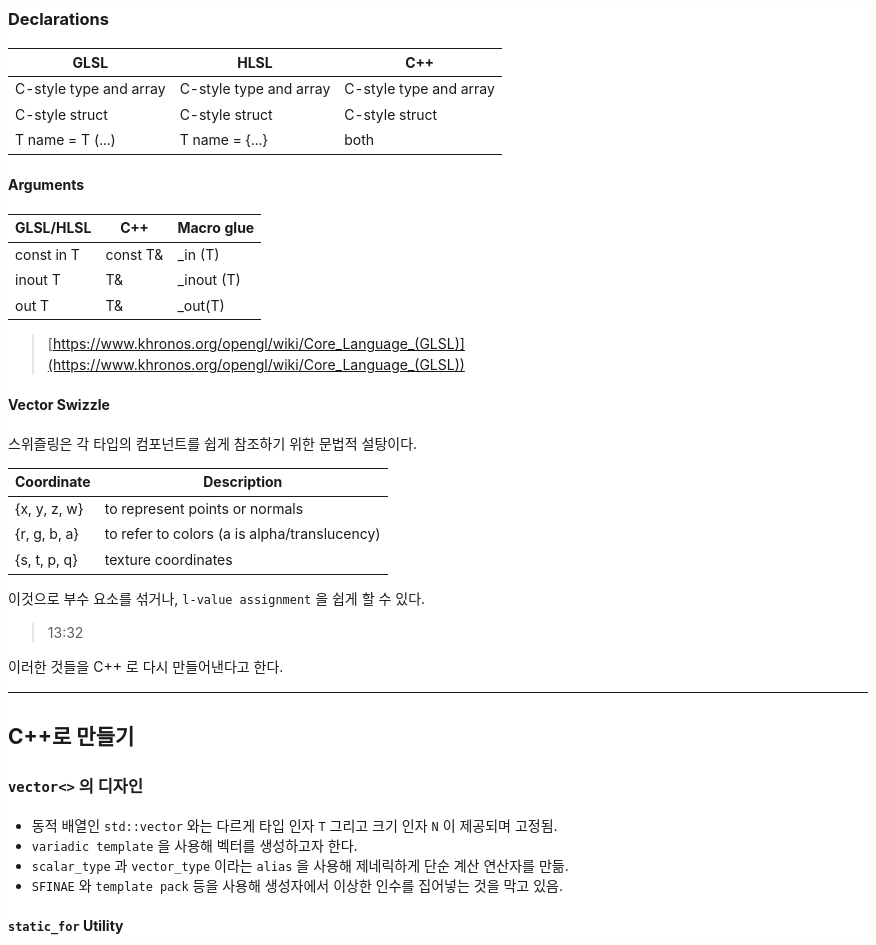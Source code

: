 ### Declarations

| GLSL                   | HLSL                   | C++                    |
| ---------------------- | ---------------------- | ---------------------- |
| C-style type and array | C-style type and array | C-style type and array |
| C-style struct         | C-style struct         | C-style struct         |
| T name = T (...)       | T name = {...}         | both                   |

#### Arguments

| GLSL/HLSL  | C++      | Macro glue |
| ---------- | -------- | ---------- |
| const in T | const T& | _in (T)    |
| inout T    | T&       | _inout (T) |
| out T      | T&       | _out(T)    |

> [https://www.khronos.org/opengl/wiki/Core_Language_(GLSL)](https://www.khronos.org/opengl/wiki/Core_Language_(GLSL))

#### Vector Swizzle

스위즐링은 각 타입의 컴포넌트를 쉽게 참조하기 위한 문법적 설탕이다.

| Coordinate   | Description                                  |
| ------------ | -------------------------------------------- |
| {x, y, z, w} | to represent points or normals               |
| {r, g, b, a} | to refer to colors (a is alpha/translucency) |
| {s, t, p, q} | texture coordinates                          |

이것으로 부수 요소를 섞거나, `l-value assignment` 을 쉽게 할 수 있다.

> 13:32

이러한 것들을 C++ 로 다시 만들어낸다고 한다.

---

## C++로 만들기

### `vector<>` 의 디자인

* 동적 배열인 `std::vector` 와는 다르게 타입 인자 `T` 그리고 크기 인자 `N` 이 제공되며 고정됨.
* `variadic template` 을 사용해 벡터를 생성하고자 한다.
* `scalar_type` 과 `vector_type` 이라는 `alias` 을 사용해 제네릭하게 단순 계산 연산자를 만듦.
* `SFINAE` 와 `template pack` 등을 사용해 생성자에서 이상한 인수를 집어넣는 것을 막고 있음.

#### `static_for` Utility
